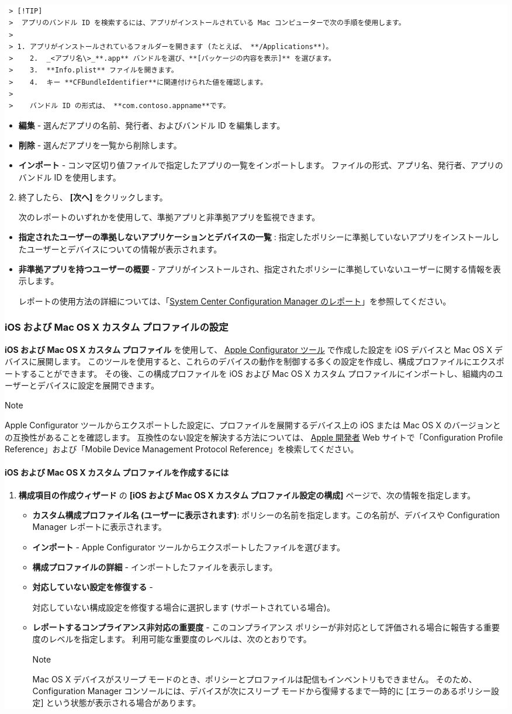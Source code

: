      > [!TIP]
     >  アプリのバンドル ID を検索するには、アプリがインストールされている Mac コンピューターで次の手順を使用します。  
     > 
     > 1. アプリがインストールされているフォルダーを開きます (たとえば、 **/Applications**)。  
     >    2.  _<アプリ名\>_**.app** バンドルを選び、**[パッケージの内容を表示]** を選びます。  
     >    3.  **Info.plist** ファイルを開きます。  
     >    4.  キー **CFBundleIdentifier**に関連付けられた値を確認します。  
     > 
     >    バンドル ID の形式は、 **com.contoso.appname**です。  
  
   - **編集** - 選んだアプリの名前、発行者、およびバンドル ID を編集します。  
  
   - **削除** - 選んだアプリを一覧から削除します。  
  
   - **インポート** - コンマ区切り値ファイルで指定したアプリの一覧をインポートします。 ファイルの形式、アプリ名、発行者、アプリのバンドル ID を使用します。  
  
2. 終了したら、 **[次へ]** をクリックします。  
  
   次のレポートのいずれかを使用して、準拠アプリと非準拠アプリを監視できます。  
  
- **指定されたユーザーの準拠しないアプリケーションとデバイスの一覧** : 指定したポリシーに準拠していないアプリをインストールしたユーザーとデバイスについての情報が表示されます。  
  
- **非準拠アプリを持つユーザーの概要** - アプリがインストールされ、指定されたポリシーに準拠していないユーザーに関する情報を表示します。  
  
  レポートの使用方法の詳細については、「[System Center Configuration Manager のレポート](../../core/servers/manage/reporting.md)」を参照してください。  
  
### <a name="ios-and-mac-os-x-custom-profile-settings"></a>iOS および Mac OS X カスタム プロファイルの設定  
 **iOS および Mac OS X カスタム プロファイル** を使用して、 [Apple Configurator ツール](https://itunes.apple.com/us/app/apple-configurator-2/id1037126344?mt=12) で作成した設定を iOS デバイスと Mac OS X デバイスに展開します。 このツールを使用すると、これらのデバイスの動作を制御する多くの設定を作成し、構成プロファイルにエクスポートすることができます。 その後、この構成プロファイルを iOS および Mac OS X カスタム プロファイルにインポートし、組織内のユーザーとデバイスに設定を展開できます。  
  
> [!NOTE]  
>  Apple Configurator ツールからエクスポートした設定に、プロファイルを展開するデバイス上の iOS または Mac OS X のバージョンとの互換性があることを確認します。 互換性のない設定を解決する方法については、 [Apple 開発者](https://developer.apple.com/) Web サイトで「Configuration Profile Reference」および「Mobile Device Management Protocol Reference」を検索してください。  
  
#### <a name="to-create-an-ios-and-mac-os-x-custom-profile"></a>iOS および Mac OS X カスタム プロファイルを作成するには  
  
1.  **構成項目の作成ウィザード** の **[iOS および Mac OS X カスタム プロファイル設定の構成]** ページで、次の情報を指定します。  
  
    -   **カスタム構成プロファイル名 (ユーザーに表示されます)**: ポリシーの名前を指定します。この名前が、デバイスや Configuration Manager レポートに表示されます。  
  
    -   **インポート** - Apple Configurator ツールからエクスポートしたファイルを選びます。  
  
    -   **構成プロファイルの詳細** - インポートしたファイルを表示します。  
  
    -   **対応していない設定を修復する** -  
  
         対応していない構成設定を修復する場合に選択します (サポートされている場合)。  
  
    -   **レポートするコンプライアンス非対応の重要度** - このコンプライアンス ポリシーが非対応として評価される場合に報告する重要度のレベルを指定します。 利用可能な重要度のレベルは、次のとおりです。  
  
        > [!NOTE]  
        >  Mac OS X デバイスがスリープ モードのとき、ポリシーとプロファイルは配信もインベントリもできません。 そのため、Configuration Manager コンソールには、デバイスが次にスリープ モードから復帰するまで一時的に [エラーのあるポリシー設定] という状態が表示される場合があります。  
  